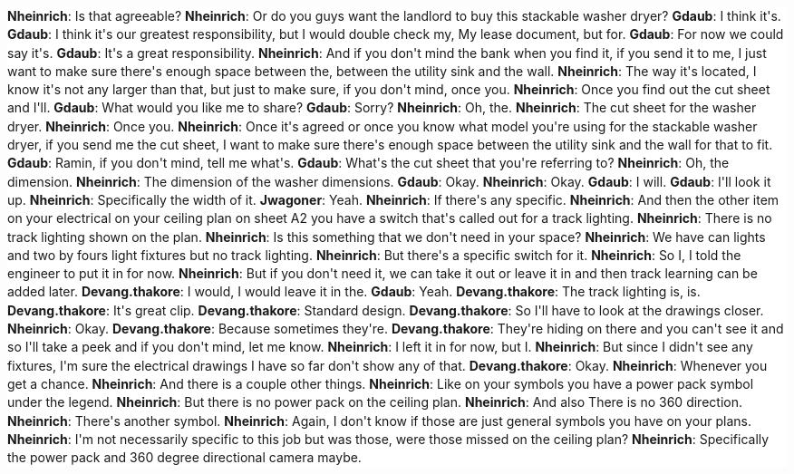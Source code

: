 **Nheinrich**: Is that agreeable?
**Nheinrich**: Or do you guys want the landlord to buy this stackable washer dryer?
**Gdaub**: I think it's.
**Gdaub**: I think it's our greatest responsibility, but I would double check my, My lease document, but for.
**Gdaub**: For now we could say it's.
**Gdaub**: It's a great responsibility.
**Nheinrich**: And if you don't mind the bank when you find it, if you send it to me, I just want to make sure there's enough space between the, between the utility sink and the wall.
**Nheinrich**: The way it's located, I know it's not any larger than that, but just to make sure, if you don't mind, once you.
**Nheinrich**: Once you find out the cut sheet and I'll.
**Gdaub**: What would you like me to share?
**Gdaub**: Sorry?
**Nheinrich**: Oh, the.
**Nheinrich**: The cut sheet for the washer dryer.
**Nheinrich**: Once you.
**Nheinrich**: Once it's agreed or once you know what model you're using for the stackable washer dryer, if you send me the cut sheet, I want to make sure there's enough space between the utility sink and the wall for that to fit.
**Gdaub**: Ramin, if you don't mind, tell me what's.
**Gdaub**: What's the cut sheet that you're referring to?
**Nheinrich**: Oh, the dimension.
**Nheinrich**: The dimension of the washer dimensions.
**Gdaub**: Okay.
**Nheinrich**: Okay.
**Gdaub**: I will.
**Gdaub**: I'll look it up.
**Nheinrich**: Specifically the width of it.
**Jwagoner**: Yeah.
**Nheinrich**: If there's any specific.
**Nheinrich**: And then the other item on your electrical on your ceiling plan on sheet A2 you have a switch that's called out for a track lighting.
**Nheinrich**: There is no track lighting shown on the plan.
**Nheinrich**: Is this something that we don't need in your space?
**Nheinrich**: We have can lights and two by fours light fixtures but no track lighting.
**Nheinrich**: But there's a specific switch for it.
**Nheinrich**: So I, I told the engineer to put it in for now.
**Nheinrich**: But if you don't need it, we can take it out or leave it in and then track learning can be added later.
**Devang.thakore**: I would, I would leave it in the.
**Gdaub**: Yeah.
**Devang.thakore**: The track lighting is, is.
**Devang.thakore**: It's great clip.
**Devang.thakore**: Standard design.
**Devang.thakore**: So I'll have to look at the drawings closer.
**Nheinrich**: Okay.
**Devang.thakore**: Because sometimes they're.
**Devang.thakore**: They're hiding on there and you can't see it and so I'll take a peek and if you don't mind, let me know.
**Nheinrich**: I left it in for now, but I.
**Nheinrich**: But since I didn't see any fixtures, I'm sure the electrical drawings I have so far don't show any of that.
**Devang.thakore**: Okay.
**Nheinrich**: Whenever you get a chance.
**Nheinrich**: And there is a couple other things.
**Nheinrich**: Like on your symbols you have a power pack symbol under the legend.
**Nheinrich**: But there is no power pack on the ceiling plan.
**Nheinrich**: And also There is no 360 direction.
**Nheinrich**: There's another symbol.
**Nheinrich**: Again, I don't know if those are just general symbols you have on your plans.
**Nheinrich**: I'm not necessarily specific to this job but was those, were those missed on the ceiling plan?
**Nheinrich**: Specifically the power pack and 360 degree directional camera maybe.